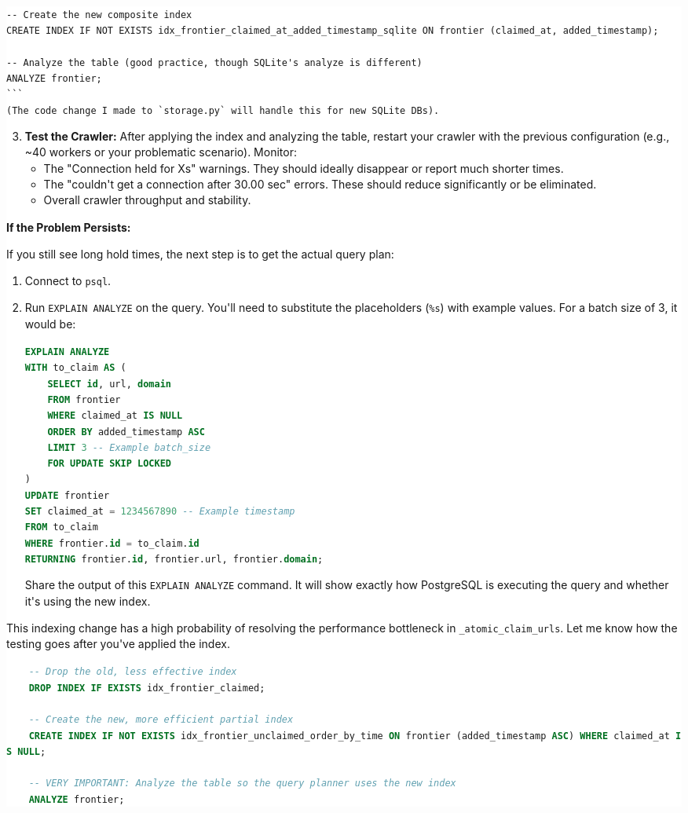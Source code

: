     -- Create the new composite index
    CREATE INDEX IF NOT EXISTS idx_frontier_claimed_at_added_timestamp_sqlite ON frontier (claimed_at, added_timestamp);

    -- Analyze the table (good practice, though SQLite's analyze is different)
    ANALYZE frontier;
    ```
    (The code change I made to `storage.py` will handle this for new SQLite DBs).

3.  **Test the Crawler:**
    After applying the index and analyzing the table, restart your crawler with the previous configuration (e.g., ~40 workers or your problematic scenario). Monitor:
    *   The "Connection held for Xs" warnings. They should ideally disappear or report much shorter times.
    *   The "couldn't get a connection after 30.00 sec" errors. These should reduce significantly or be eliminated.
    *   Overall crawler throughput and stability.

**If the Problem Persists:**

If you still see long hold times, the next step is to get the actual query plan:

1.  Connect to `psql`.
2.  Run `EXPLAIN ANALYZE` on the query. You'll need to substitute the placeholders (`%s`) with example values. For a batch size of 3, it would be:

    ```sql
    EXPLAIN ANALYZE
    WITH to_claim AS (
        SELECT id, url, domain
        FROM frontier
        WHERE claimed_at IS NULL
        ORDER BY added_timestamp ASC
        LIMIT 3 -- Example batch_size
        FOR UPDATE SKIP LOCKED
    )
    UPDATE frontier
    SET claimed_at = 1234567890 -- Example timestamp
    FROM to_claim
    WHERE frontier.id = to_claim.id
    RETURNING frontier.id, frontier.url, frontier.domain;
    ```
    Share the output of this `EXPLAIN ANALYZE` command. It will show exactly how PostgreSQL is executing the query and whether it's using the new index.

This indexing change has a high probability of resolving the performance bottleneck in `_atomic_claim_urls`. Let me know how the testing goes after you've applied the index.

```sql
    -- Drop the old, less effective index
    DROP INDEX IF EXISTS idx_frontier_claimed;

    -- Create the new, more efficient partial index
    CREATE INDEX IF NOT EXISTS idx_frontier_unclaimed_order_by_time ON frontier (added_timestamp ASC) WHERE claimed_at IS NULL;

    -- VERY IMPORTANT: Analyze the table so the query planner uses the new index
    ANALYZE frontier;
```
